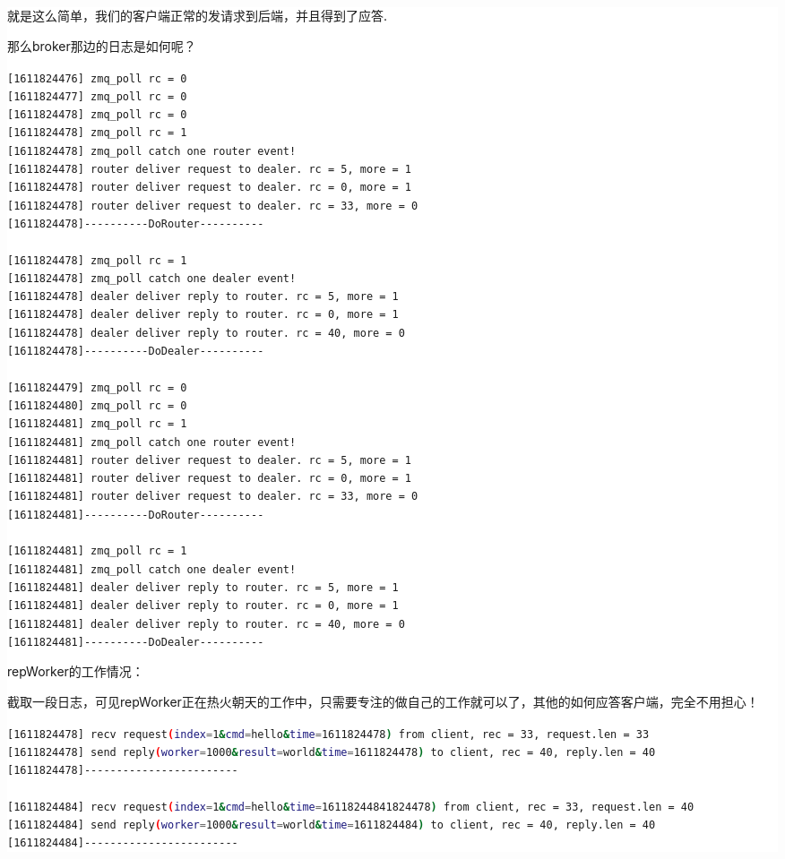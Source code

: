 就是这么简单，我们的客户端正常的发请求到后端，并且得到了应答.

那么broker那边的日志是如何呢？

```bash
[1611824476] zmq_poll rc = 0
[1611824477] zmq_poll rc = 0
[1611824478] zmq_poll rc = 0
[1611824478] zmq_poll rc = 1
[1611824478] zmq_poll catch one router event!
[1611824478] router deliver request to dealer. rc = 5, more = 1
[1611824478] router deliver request to dealer. rc = 0, more = 1
[1611824478] router deliver request to dealer. rc = 33, more = 0
[1611824478]----------DoRouter----------

[1611824478] zmq_poll rc = 1
[1611824478] zmq_poll catch one dealer event!
[1611824478] dealer deliver reply to router. rc = 5, more = 1
[1611824478] dealer deliver reply to router. rc = 0, more = 1
[1611824478] dealer deliver reply to router. rc = 40, more = 0
[1611824478]----------DoDealer----------

[1611824479] zmq_poll rc = 0
[1611824480] zmq_poll rc = 0
[1611824481] zmq_poll rc = 1
[1611824481] zmq_poll catch one router event!
[1611824481] router deliver request to dealer. rc = 5, more = 1
[1611824481] router deliver request to dealer. rc = 0, more = 1
[1611824481] router deliver request to dealer. rc = 33, more = 0
[1611824481]----------DoRouter----------

[1611824481] zmq_poll rc = 1
[1611824481] zmq_poll catch one dealer event!
[1611824481] dealer deliver reply to router. rc = 5, more = 1
[1611824481] dealer deliver reply to router. rc = 0, more = 1
[1611824481] dealer deliver reply to router. rc = 40, more = 0
[1611824481]----------DoDealer----------
```

repWorker的工作情况：

截取一段日志，可见repWorker正在热火朝天的工作中，只需要专注的做自己的工作就可以了，其他的如何应答客户端，完全不用担心！

```bash
[1611824478] recv request(index=1&cmd=hello&time=1611824478) from client, rec = 33, request.len = 33
[1611824478] send reply(worker=1000&result=world&time=1611824478) to client, rec = 40, reply.len = 40
[1611824478]------------------------

[1611824484] recv request(index=1&cmd=hello&time=16118244841824478) from client, rec = 33, request.len = 40
[1611824484] send reply(worker=1000&result=world&time=1611824484) to client, rec = 40, reply.len = 40
[1611824484]------------------------
```
